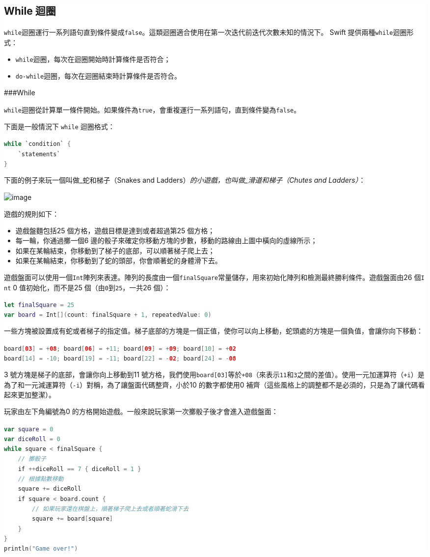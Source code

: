 <a name="while_loops"></a>
## While 迴圈

`while`迴圈運行一系列語句直到條件變成`false`。這類迴圈適合使用在第一次迭代前迭代次數未知的情況下。 Swift 提供兩種`while`迴圈形式：

* `while`迴圈，每次在迴圈開始時計算條件是否符合；

* `do-whil​​e`迴圈，每次在迴圈結束時計算條件是否符合。

<a name="while"></a>
###While

`while`迴圈從計算單一條件開始。如果條件為`true`，會重複運行一系列語句，直到條件變為`false`。

下面是一般情況下 `while` 迴圈格式：

```swift
while `condition` {
    `statements`
}
```

下面的例子來玩一個叫做_蛇和梯子（Snakes and Ladders）_的小遊戲，也叫做_滑道和梯子（Chutes and Ladders）_：

![image](https://developer.apple.com/library/prerelease/ios/documentation/Swift/Conceptual/Swift_Programming_Language/Art/snakesAndLadders_2x.png)

遊戲的規則如下：

* 遊戲盤麵包括25 個方格，遊戲目標是達到或者超過第25 個方格；
* 每一輪，你通過擲一個6 邊的骰子來確定你移動方塊的步數，移動的路線由上圖中橫向的虛線所示；
* 如果在某輪結束，你移動到了梯子的底部，可以順著梯子爬上去；
* 如果在某輪結束，你移動到了蛇的頭部，你會順著蛇的身體滑下去。

遊戲盤面可以使用一個`Int`陣列來表達。陣列的長度由一個`finalSquare`常量儲存，用來初始化陣列和檢測最終勝利條件。遊戲盤面由26 個`Int` 0 值初始化，而不是25 個（由`0`到`25`，一共26 個）：

```swift
let finalSquare = 25
var board = Int[](count: finalSquare + 1, repeatedValue: 0)
```

一些方塊被設置成有蛇或者梯子的指定值。梯子底部的方塊是一個正值，使你可以向上移動，蛇頭處的方塊是一個負值，會讓你向下移動：

```swift
board[03] = +08; board[06] = +11; board[09] = +09; board[10] = +02
board[14] = -10; board[19] = -11; board[22] = -02; board[24] = -08
```

3 號方塊是梯子的底部，會讓你向上移動到11 號方格，我們使用`board[03]`等於`+08`（來表示`11`和`3`之間的差值）。使用一元加運算符（`+i`）是為了和一元減運算符（`-i`）對稱，為了讓盤面代碼整齊，小於10 的數字都使用0 補齊（這些風格上的調整都不是必須的，只是為了讓代碼看起來更加整潔）。

玩家由左下角編號為0 的方格開始遊戲。一般來說玩家第一次擲骰子後才會進入遊戲盤面：

```swift
var square = 0
var diceRoll = 0
while square < finalSquare {
    // 擲骰子
    if ++diceRoll == 7 { diceRoll = 1 }
    // 根據點數移動
    square += diceRoll
    if square < board.count {
        // 如果玩家還在棋盤上，順著梯子爬上去或者順著蛇滑下去
        square += board[square]
    }
}
println("Game over!")
```
